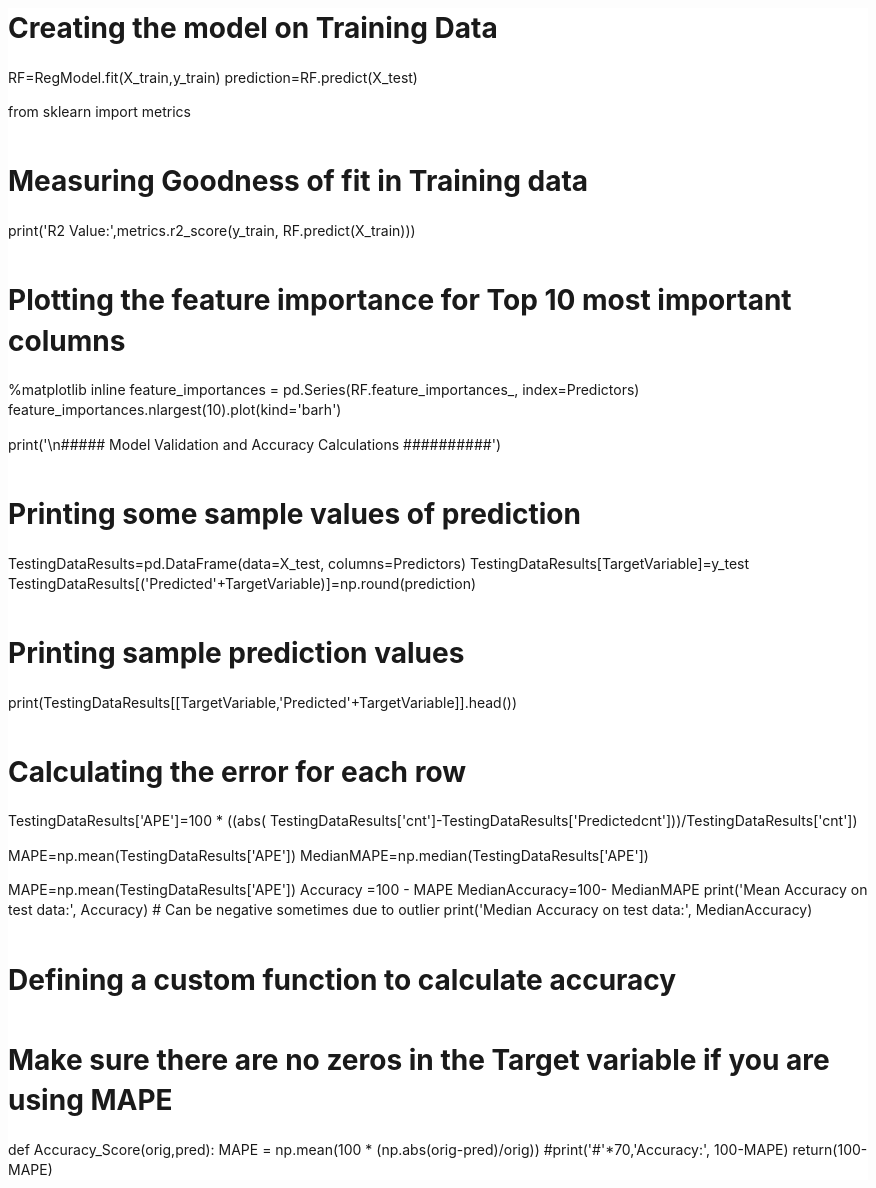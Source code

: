 # Creating the model on Training Data
RF=RegModel.fit(X_train,y_train)
prediction=RF.predict(X_test)

from sklearn import metrics
# Measuring Goodness of fit in Training data
print('R2 Value:',metrics.r2_score(y_train, RF.predict(X_train)))

# Plotting the feature importance for Top 10 most important columns
%matplotlib inline
feature_importances = pd.Series(RF.feature_importances_, index=Predictors)
feature_importances.nlargest(10).plot(kind='barh')

print('\n##### Model Validation and Accuracy Calculations ##########')

# Printing some sample values of prediction
TestingDataResults=pd.DataFrame(data=X_test, columns=Predictors)
TestingDataResults[TargetVariable]=y_test
TestingDataResults[('Predicted'+TargetVariable)]=np.round(prediction)

# Printing sample prediction values
print(TestingDataResults[[TargetVariable,'Predicted'+TargetVariable]].head())

# Calculating the error for each row
TestingDataResults['APE']=100 * ((abs(
  TestingDataResults['cnt']-TestingDataResults['Predictedcnt']))/TestingDataResults['cnt'])

MAPE=np.mean(TestingDataResults['APE'])
MedianMAPE=np.median(TestingDataResults['APE'])

MAPE=np.mean(TestingDataResults['APE'])
Accuracy =100 - MAPE
MedianAccuracy=100- MedianMAPE
print('Mean Accuracy on test data:', Accuracy) # Can be negative sometimes due to outlier
print('Median Accuracy on test data:', MedianAccuracy)


# Defining a custom function to calculate accuracy
# Make sure there are no zeros in the Target variable if you are using MAPE
def Accuracy_Score(orig,pred):
    MAPE = np.mean(100 * (np.abs(orig-pred)/orig))
    #print('#'*70,'Accuracy:', 100-MAPE)
    return(100-MAPE)
